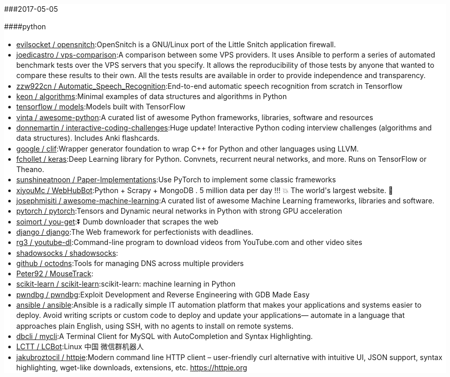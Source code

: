 ###2017-05-05

####python
* [evilsocket / opensnitch](https://github.com/evilsocket/opensnitch):OpenSnitch is a GNU/Linux port of the Little Snitch application firewall.
* [joedicastro / vps-comparison](https://github.com/joedicastro/vps-comparison):A comparison between some VPS providers. It uses Ansible to perform a series of automated benchmark tests over the VPS servers that you specify. It allows the reproducibility of those tests by anyone that wanted to compare these results to their own. All the tests results are available in order to provide independence and transparency.
* [zzw922cn / Automatic_Speech_Recognition](https://github.com/zzw922cn/Automatic_Speech_Recognition):End-to-end automatic speech recognition from scratch in Tensorflow
* [keon / algorithms](https://github.com/keon/algorithms):Minimal examples of data structures and algorithms in Python
* [tensorflow / models](https://github.com/tensorflow/models):Models built with TensorFlow
* [vinta / awesome-python](https://github.com/vinta/awesome-python):A curated list of awesome Python frameworks, libraries, software and resources
* [donnemartin / interactive-coding-challenges](https://github.com/donnemartin/interactive-coding-challenges):Huge update! Interactive Python coding interview challenges (algorithms and data structures). Includes Anki flashcards.
* [google / clif](https://github.com/google/clif):Wrapper generator foundation to wrap C++ for Python and other languages using LLVM.
* [fchollet / keras](https://github.com/fchollet/keras):Deep Learning library for Python. Convnets, recurrent neural networks, and more. Runs on TensorFlow or Theano.
* [sunshineatnoon / Paper-Implementations](https://github.com/sunshineatnoon/Paper-Implementations):Use PyTorch to implement some classic frameworks
* [xiyouMc / WebHubBot](https://github.com/xiyouMc/WebHubBot):Python + Scrapy + MongoDB . 5 million data per day !!! 💥 The world's largest website. 🔞
* [josephmisiti / awesome-machine-learning](https://github.com/josephmisiti/awesome-machine-learning):A curated list of awesome Machine Learning frameworks, libraries and software.
* [pytorch / pytorch](https://github.com/pytorch/pytorch):Tensors and Dynamic neural networks in Python with strong GPU acceleration
* [soimort / you-get](https://github.com/soimort/you-get):⏬ Dumb downloader that scrapes the web
* [django / django](https://github.com/django/django):The Web framework for perfectionists with deadlines.
* [rg3 / youtube-dl](https://github.com/rg3/youtube-dl):Command-line program to download videos from YouTube.com and other video sites
* [shadowsocks / shadowsocks](https://github.com/shadowsocks/shadowsocks):
* [github / octodns](https://github.com/github/octodns):Tools for managing DNS across multiple providers
* [Peter92 / MouseTrack](https://github.com/Peter92/MouseTrack):
* [scikit-learn / scikit-learn](https://github.com/scikit-learn/scikit-learn):scikit-learn: machine learning in Python
* [pwndbg / pwndbg](https://github.com/pwndbg/pwndbg):Exploit Development and Reverse Engineering with GDB Made Easy
* [ansible / ansible](https://github.com/ansible/ansible):Ansible is a radically simple IT automation platform that makes your applications and systems easier to deploy. Avoid writing scripts or custom code to deploy and update your applications— automate in a language that approaches plain English, using SSH, with no agents to install on remote systems.
* [dbcli / mycli](https://github.com/dbcli/mycli):A Terminal Client for MySQL with AutoCompletion and Syntax Highlighting.
* [LCTT / LCBot](https://github.com/LCTT/LCBot):Linux 中国 微信群机器人
* [jakubroztocil / httpie](https://github.com/jakubroztocil/httpie):Modern command line HTTP client – user-friendly curl alternative with intuitive UI, JSON support, syntax highlighting, wget-like downloads, extensions, etc. https://httpie.org
